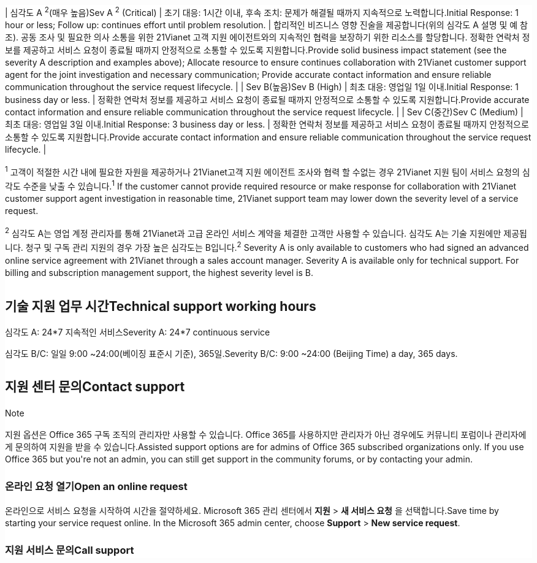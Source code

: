 | <span data-ttu-id="48c27-213">심각도 A <sup>2</sup>(매우 높음)</span><span class="sxs-lookup"><span data-stu-id="48c27-213">Sev A <sup>2</sup>  (Critical)</span></span> | <span data-ttu-id="48c27-214">초기 대응: 1시간 이내, 후속 조치: 문제가 해결될 때까지 지속적으로 노력합니다.</span><span class="sxs-lookup"><span data-stu-id="48c27-214">Initial Response: 1 hour or less; Follow up: continues effort until problem resolution.</span></span> | <span data-ttu-id="48c27-215">합리적인 비즈니스 영향 진술을 제공합니다(위의 심각도 A 설명 및 예 참조). 공동 조사 및 필요한 의사 소통을 위한 21Vianet 고객 지원 에이전트와의 지속적인 협력을 보장하기 위한 리소스를 할당합니다. 정확한 연락처 정보를 제공하고 서비스 요청이 종료될 때까지 안정적으로 소통할 수 있도록 지원합니다.</span><span class="sxs-lookup"><span data-stu-id="48c27-215">Provide solid business impact statement (see the severity A description and examples above); Allocate resource to ensure continues collaboration with 21Vianet customer support agent for the joint investigation and necessary communication; Provide accurate contact information and ensure reliable communication throughout the service request lifecycle.</span></span> |
| <span data-ttu-id="48c27-216">Sev B(높음)</span><span class="sxs-lookup"><span data-stu-id="48c27-216">Sev B (High)</span></span> | <span data-ttu-id="48c27-217">최초 대응: 영업일 1일 이내.</span><span class="sxs-lookup"><span data-stu-id="48c27-217">Initial Response: 1 business day or less.</span></span> | <span data-ttu-id="48c27-218">정확한 연락처 정보를 제공하고 서비스 요청이 종료될 때까지 안정적으로 소통할 수 있도록 지원합니다.</span><span class="sxs-lookup"><span data-stu-id="48c27-218">Provide accurate contact information and ensure reliable communication throughout the service request lifecycle.</span></span> |
| <span data-ttu-id="48c27-219">Sev C(중간)</span><span class="sxs-lookup"><span data-stu-id="48c27-219">Sev C (Medium)</span></span> | <span data-ttu-id="48c27-220">최초 대응: 영업일 3일 이내.</span><span class="sxs-lookup"><span data-stu-id="48c27-220">Initial Response: 3 business day or less.</span></span> | <span data-ttu-id="48c27-221">정확한 연락처 정보를 제공하고 서비스 요청이 종료될 때까지 안정적으로 소통할 수 있도록 지원합니다.</span><span class="sxs-lookup"><span data-stu-id="48c27-221">Provide accurate contact information and ensure reliable communication throughout the service request lifecycle.</span></span> |

<span data-ttu-id="48c27-222"><sup>1</sup> 고객이 적절한 시간 내에 필요한 자원을 제공하거나 21Vianet고객 지원 에이전트 조사와 협력 할 수없는 경우 21Vianet 지원 팀이 서비스 요청의 심각도 수준을 낮출 수 있습니다.</span><span class="sxs-lookup"><span data-stu-id="48c27-222"><sup>1</sup> If the customer cannot provide required resource or make response for collaboration with 21Vianet customer support agent investigation in reasonable time, 21Vianet support team may lower down the severity level of a service request.</span></span>

<span data-ttu-id="48c27-p120"><sup>2</sup> 심각도 A는 영업 계정 관리자를 통해 21Vianet과 고급 온라인 서비스 계약을 체결한 고객만 사용할 수 있습니다. 심각도 A는 기술 지원에만 제공됩니다. 청구 및 구독 관리 지원의 경우 가장 높은 심각도는 B입니다.</span><span class="sxs-lookup"><span data-stu-id="48c27-p120"><sup>2</sup> Severity A is only available to customers who had signed an advanced online service agreement with 21Vianet through a sales account manager. Severity A is available only for technical support. For billing and subscription management support, the highest severity level is B.</span></span>

## <a name="technical-support-working-hours"></a><span data-ttu-id="48c27-226">기술 지원 업무 시간</span><span class="sxs-lookup"><span data-stu-id="48c27-226">Technical support working hours</span></span>

<span data-ttu-id="48c27-227">심각도 A: 24\*7 지속적인 서비스</span><span class="sxs-lookup"><span data-stu-id="48c27-227">Severity A: 24\*7 continuous service</span></span>

<span data-ttu-id="48c27-228">심각도 B/C: 일일 9:00 ~24:00(베이징 표준시 기준), 365일.</span><span class="sxs-lookup"><span data-stu-id="48c27-228">Severity B/C: 9:00 ~24:00 (Beijing Time) a day, 365 days.</span></span>

## <a name="contact-support"></a><span data-ttu-id="48c27-229">지원 센터 문의</span><span class="sxs-lookup"><span data-stu-id="48c27-229">Contact support</span></span>

> [!NOTE]
> <span data-ttu-id="48c27-p121">지원 옵션은 Office 365 구독 조직의 관리자만 사용할 수 있습니다. Office 365를 사용하지만 관리자가 아닌 경우에도 커뮤니티 포럼이나 관리자에게 문의하여 지원을 받을 수 있습니다.</span><span class="sxs-lookup"><span data-stu-id="48c27-p121">Assisted support options are for admins of Office 365 subscribed organizations only. If you use Office 365 but you're not an admin, you can still get support in the community forums, or by contacting your admin.</span></span>

### <a name="open-an-online-request"></a><span data-ttu-id="48c27-232">온라인 요청 열기</span><span class="sxs-lookup"><span data-stu-id="48c27-232">Open an online request</span></span>

<span data-ttu-id="48c27-p122">온라인으로 서비스 요청을 시작하여 시간을 절약하세요. Microsoft 365 관리 센터에서 **지원** \> **새 서비스 요청** 을 선택합니다.</span><span class="sxs-lookup"><span data-stu-id="48c27-p122">Save time by starting your service request online. In the Microsoft 365 admin center, choose **Support** \> **New service request**.</span></span>

### <a name="call-support"></a><span data-ttu-id="48c27-235">지원 서비스 문의</span><span class="sxs-lookup"><span data-stu-id="48c27-235">Call support</span></span>
